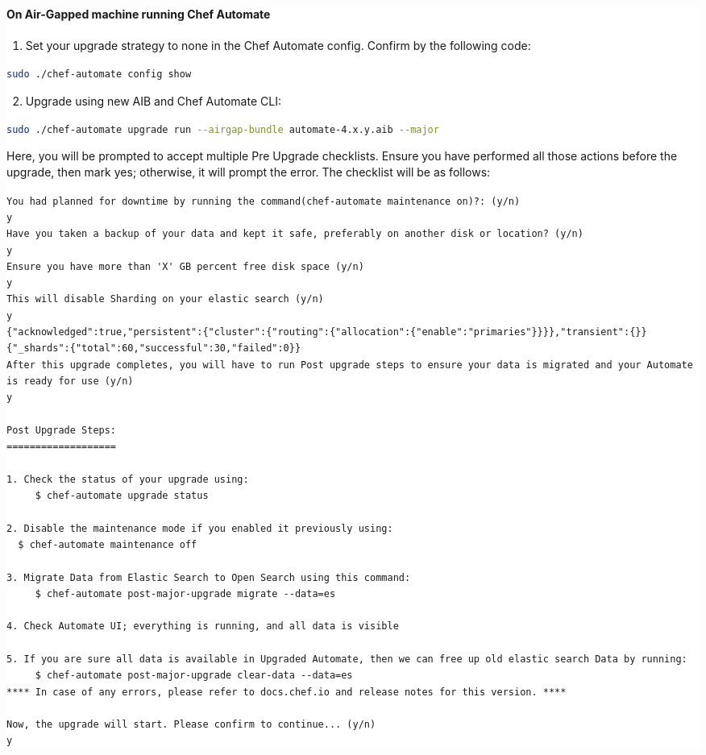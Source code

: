 #### On Air-Gapped machine running Chef Automate

1. Set your upgrade strategy to none in the Chef Automate config. Confirm by the following code:

```sh
sudo ./chef-automate config show
```

2. Upgrade using new AIB and Chef Automate CLI:

```sh
sudo ./chef-automate upgrade run --airgap-bundle automate-4.x.y.aib --major
```

Here, you will be prompted to accept multiple Pre Upgrade checklists. Ensure you have performed all those actions before the upgrade, then mark yes; otherwise, it will prompt the error. The checklist will be as follows:

```shell
You had planned for downtime by running the command(chef-automate maintenance on)?: (y/n)
y
Have you taken a backup of your data and kept it safe, preferably on another disk or location? (y/n)
y
Ensure you have more than 'X' GB percent free disk space (y/n)
y
This will disable Sharding on your elastic search (y/n)
y
{"acknowledged":true,"persistent":{"cluster":{"routing":{"allocation":{"enable":"primaries"}}}},"transient":{}}
{"_shards":{"total":60,"successful":30,"failed":0}}
After this upgrade completes, you will have to run Post upgrade steps to ensure your data is migrated and your Automate is ready for use (y/n)
y

Post Upgrade Steps:
===================

1. Check the status of your upgrade using:  
     $ chef-automate upgrade status
  
2. Disable the maintenance mode if you enabled it previously using:
  $ chef-automate maintenance off
  
3. Migrate Data from Elastic Search to Open Search using this command:
     $ chef-automate post-major-upgrade migrate --data=es
  
4. Check Automate UI; everything is running, and all data is visible
  
5. If you are sure all data is available in Upgraded Automate, then we can free up old elastic search Data by running: 
     $ chef-automate post-major-upgrade clear-data --data=es
**** In case of any errors, please refer to docs.chef.io and release notes for this version. ****

Now, the upgrade will start. Please confirm to continue... (y/n)
y

```
